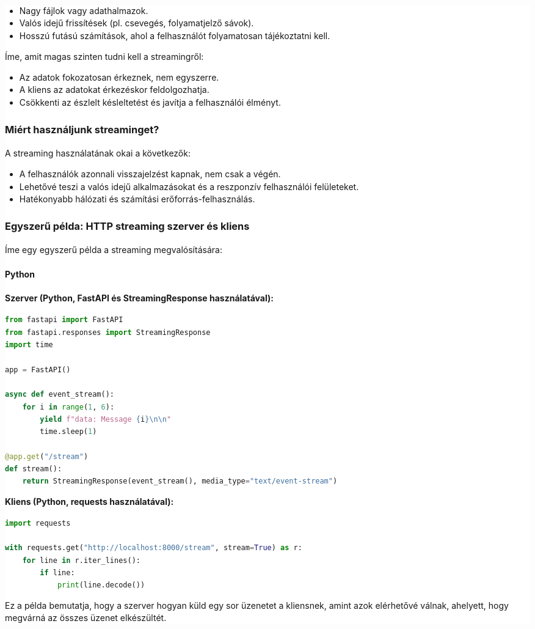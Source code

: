 - Nagy fájlok vagy adathalmazok.
- Valós idejű frissítések (pl. csevegés, folyamatjelző sávok).
- Hosszú futású számítások, ahol a felhasználót folyamatosan tájékoztatni kell.

Íme, amit magas szinten tudni kell a streamingről:

- Az adatok fokozatosan érkeznek, nem egyszerre.
- A kliens az adatokat érkezéskor feldolgozhatja.
- Csökkenti az észlelt késleltetést és javítja a felhasználói élményt.

### Miért használjunk streaminget?

A streaming használatának okai a következők:

- A felhasználók azonnali visszajelzést kapnak, nem csak a végén.
- Lehetővé teszi a valós idejű alkalmazásokat és a reszponzív felhasználói felületeket.
- Hatékonyabb hálózati és számítási erőforrás-felhasználás.

### Egyszerű példa: HTTP streaming szerver és kliens

Íme egy egyszerű példa a streaming megvalósítására:

#### Python

**Szerver (Python, FastAPI és StreamingResponse használatával):**

```python
from fastapi import FastAPI
from fastapi.responses import StreamingResponse
import time

app = FastAPI()

async def event_stream():
    for i in range(1, 6):
        yield f"data: Message {i}\n\n"
        time.sleep(1)

@app.get("/stream")
def stream():
    return StreamingResponse(event_stream(), media_type="text/event-stream")
```

**Kliens (Python, requests használatával):**

```python
import requests

with requests.get("http://localhost:8000/stream", stream=True) as r:
    for line in r.iter_lines():
        if line:
            print(line.decode())
```

Ez a példa bemutatja, hogy a szerver hogyan küld egy sor üzenetet a kliensnek, amint azok elérhetővé válnak, ahelyett, hogy megvárná az összes üzenet elkészültét.
